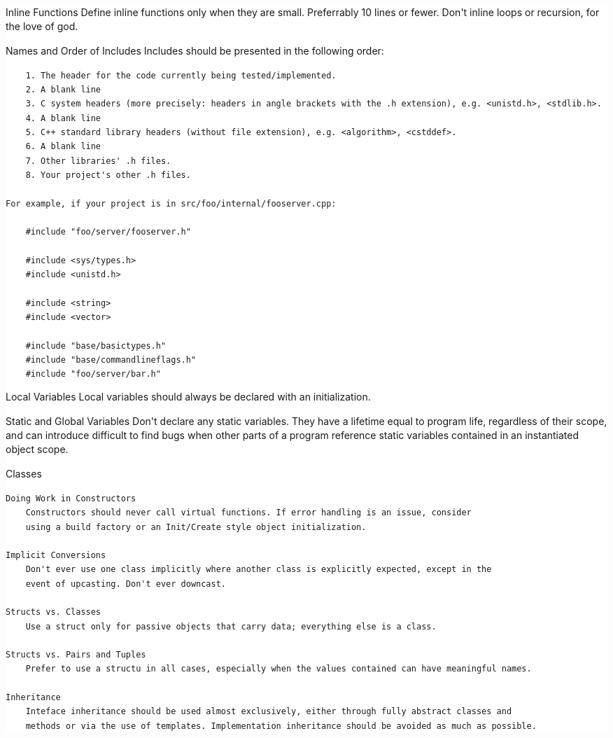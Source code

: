 Inline Functions
	Define inline functions only when they are small. Preferrably 10 lines or fewer. Don't inline
	loops or recursion, for the love of god.

Names and Order of Includes
	Includes should be presented in the following order:
		
	    1. The header for the code currently being tested/implemented.
		2. A blank line
		3. C system headers (more precisely: headers in angle brackets with the .h extension), e.g. <unistd.h>, <stdlib.h>.
		4. A blank line
		5. C++ standard library headers (without file extension), e.g. <algorithm>, <cstddef>.
		6. A blank line
		7. Other libraries' .h files.
		8. Your project's other .h files.
		
	For example, if your project is in src/foo/internal/fooserver.cpp:
		
		#include "foo/server/fooserver.h"

		#include <sys/types.h>
		#include <unistd.h>

		#include <string>
		#include <vector>

		#include "base/basictypes.h"
		#include "base/commandlineflags.h"
		#include "foo/server/bar.h"

Local Variables
	Local variables should always be declared with an initialization.
		
Static and Global Variables
	Don't declare any static variables. They have a lifetime equal to program life, regardless of
	their scope, and can introduce difficult to find bugs when other parts of a program reference
	static variables contained in an instantiated object scope.

Classes
	
	Doing Work in Constructors
		Constructors should never call virtual functions. If error handling is an issue, consider
		using a build factory or an Init/Create style object initialization.
	
	Implicit Conversions
		Don't ever use one class implicitly where another class is explicitly expected, except in the
		event of upcasting. Don't ever downcast.
		
	Structs vs. Classes
		Use a struct only for passive objects that carry data; everything else is a class.
	
	Structs vs. Pairs and Tuples
		Prefer to use a structu in all cases, especially when the values contained can have meaningful names.

	Inheritance
		Inteface inheritance should be used almost exclusively, either through fully abstract classes and
		methods or via the use of templates. Implementation inheritance should be avoided as much as possible.
		